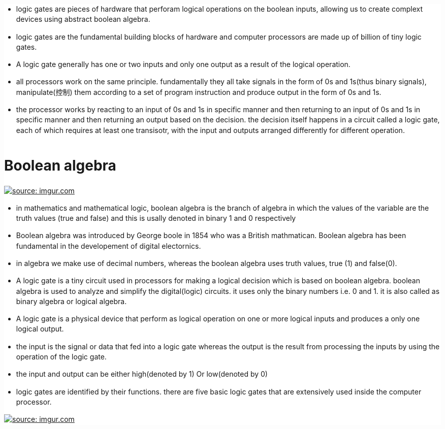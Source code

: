 - logic gates are pieces of hardware that perforam logical operations on the boolean inputs, allowing us to create complext devices using abstract boolean algebra.

- logic gates are the fundamental building blocks of hardware and computer processors are made up of billion of tiny logic gates.

- A logic gate generally has one or two inputs and only one output as a result of the logical operation.

- all processors work on the same principle. fundamentally they all take signals in the form of 0s and 1s(thus binary signals), manipulate(控制) them according to a set of program instruction and produce output in the form of 0s and 1s.

- the processor works by reacting to an input of 0s and 1s in specific manner and then returning to an input of 0s and 1s in specific manner and then returning an output based on the decision. the decision itself happens in a circuit called a logic gate, each of which requires at least one transisotr, with the input and outputs arranged differently for different operation.

# Boolean algebra

<a href="https://postimg.cc/Mnxwnv2Y"><img src="https://i.postimg.cc/Z5v5DdwX/Capture.jpg" width="700px" title="source: imgur.com" /><a>

- in mathematics and mathematical logic, boolean algebra is the branch of algebra in which the values of the variable are the truth values (true and false) and this is usally denoted in binary 1 and 0 respectively

- Boolean algebra was introduced by George boole in 1854 who was a British mathmatican. Boolean algebra has been fundamental in the developement of digital electornics.

- in algebra we make use of decimal numbers, whereas the boolean algebra uses truth values, true (1) and false(0).

- A logic gate is a tiny circuit used in processors for making a logical decision which is based on boolean algebra. boolean algebra is used to analyze and simplify the digital(logic) circuits. it uses only the binary numbers i.e. 0 and 1. it is also called as binary algebra or logical algebra.

- A logic gate is a physical device that perform as logical operation on one or more logical inputs and produces a only one logical output.

- the input is the signal or data that fed into a logic gate whereas the output is the result from processing the inputs by using the operation of the logic gate.

- the input and output can be either high(denoted by 1) Or low(denoted by 0)

- logic gates are identified by their functions. there are five basic logic gates that are extensively used inside the computer processor.

<a href="https://postimg.cc/DmPkt7bJ"><img src="https://i.postimg.cc/9XvmwMmp/Capture.jpg" width="700px" title="source: imgur.com" /><a>
